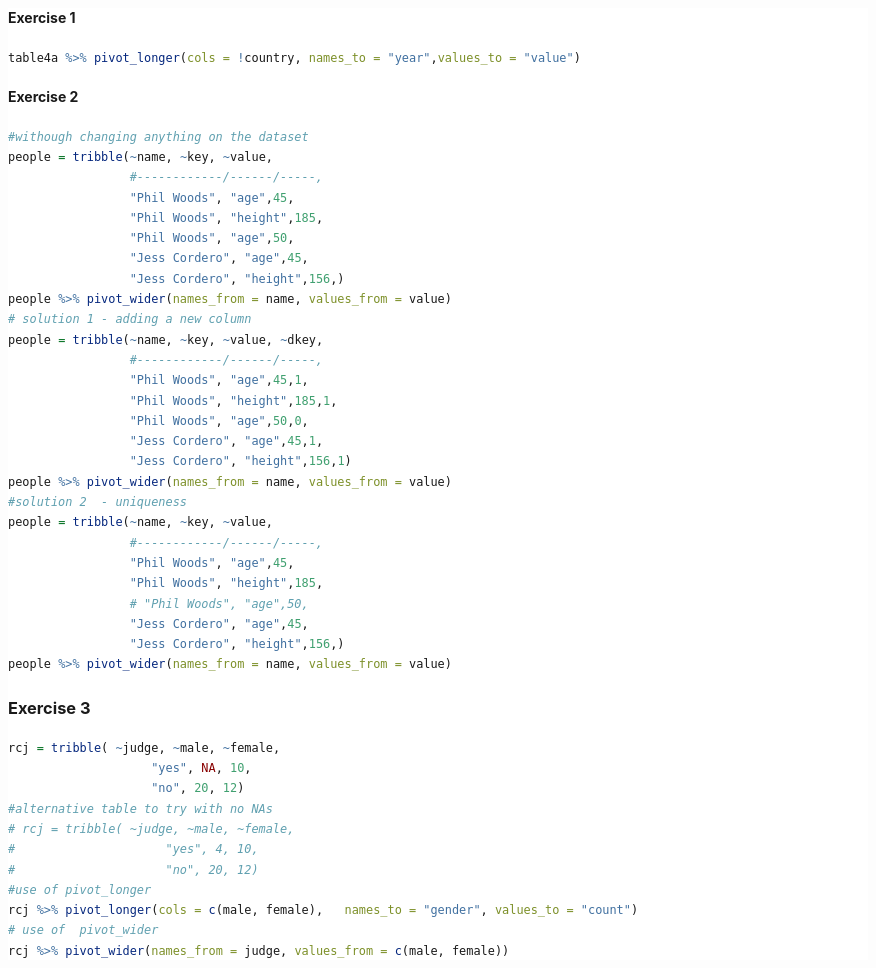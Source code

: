 #### Exercise 1

``` r
table4a %>% pivot_longer(cols = !country, names_to = "year",values_to = "value")
```

#### Exercise 2

``` r
#withough changing anything on the dataset
people = tribble(~name, ~key, ~value,
                 #------------/------/-----,
                 "Phil Woods", "age",45,
                 "Phil Woods", "height",185,
                 "Phil Woods", "age",50,
                 "Jess Cordero", "age",45,
                 "Jess Cordero", "height",156,)
people %>% pivot_wider(names_from = name, values_from = value)
# solution 1 - adding a new column
people = tribble(~name, ~key, ~value, ~dkey,
                 #------------/------/-----,
                 "Phil Woods", "age",45,1,
                 "Phil Woods", "height",185,1,
                 "Phil Woods", "age",50,0,
                 "Jess Cordero", "age",45,1,
                 "Jess Cordero", "height",156,1)
people %>% pivot_wider(names_from = name, values_from = value)
#solution 2  - uniqueness
people = tribble(~name, ~key, ~value,
                 #------------/------/-----,
                 "Phil Woods", "age",45,
                 "Phil Woods", "height",185,
                 # "Phil Woods", "age",50,
                 "Jess Cordero", "age",45,
                 "Jess Cordero", "height",156,)
people %>% pivot_wider(names_from = name, values_from = value)
```

### Exercise 3

``` r
rcj = tribble( ~judge, ~male, ~female,
                    "yes", NA, 10, 
                    "no", 20, 12)
#alternative table to try with no NAs
# rcj = tribble( ~judge, ~male, ~female,
#                     "yes", 4, 10, 
#                     "no", 20, 12)
#use of pivot_longer
rcj %>% pivot_longer(cols = c(male, female),   names_to = "gender", values_to = "count")
# use of  pivot_wider 
rcj %>% pivot_wider(names_from = judge, values_from = c(male, female))
```
